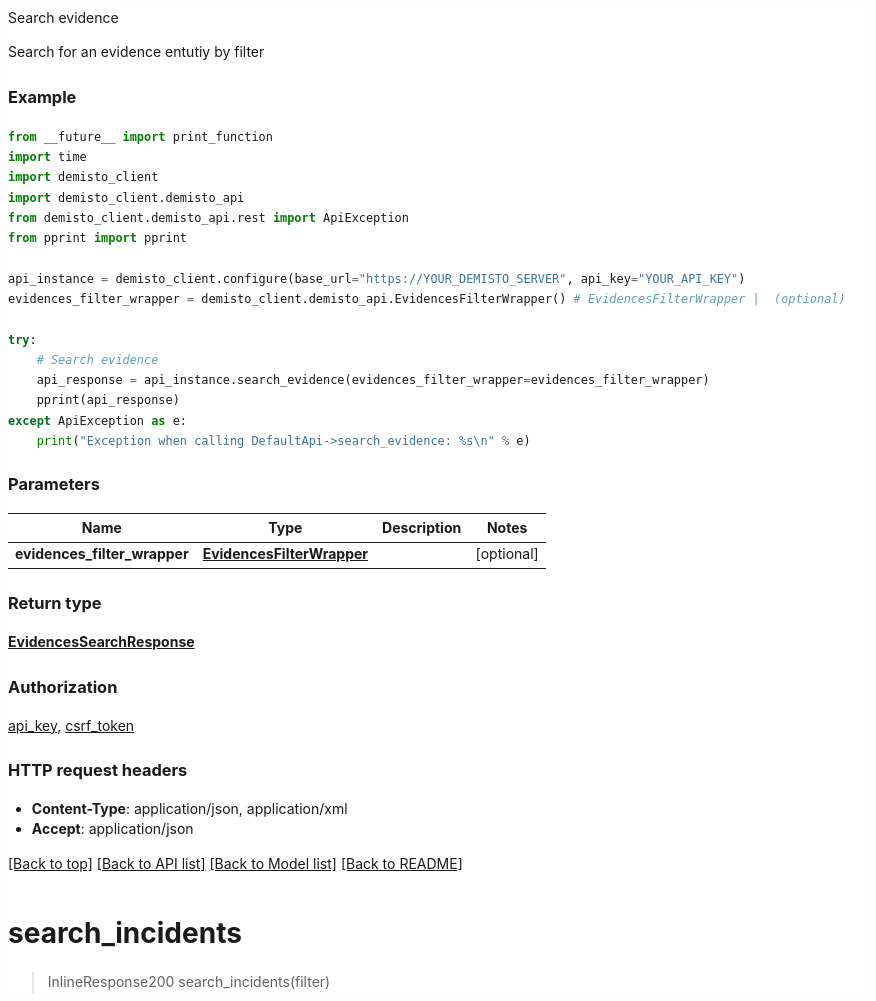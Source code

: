 Search evidence

Search for an evidence entutiy by filter

### Example
```python
from __future__ import print_function
import time
import demisto_client
import demisto_client.demisto_api
from demisto_client.demisto_api.rest import ApiException
from pprint import pprint

api_instance = demisto_client.configure(base_url="https://YOUR_DEMISTO_SERVER", api_key="YOUR_API_KEY")
evidences_filter_wrapper = demisto_client.demisto_api.EvidencesFilterWrapper() # EvidencesFilterWrapper |  (optional)

try:
    # Search evidence
    api_response = api_instance.search_evidence(evidences_filter_wrapper=evidences_filter_wrapper)
    pprint(api_response)
except ApiException as e:
    print("Exception when calling DefaultApi->search_evidence: %s\n" % e)
```

### Parameters

Name | Type | Description  | Notes
------------- | ------------- | ------------- | -------------
 **evidences_filter_wrapper** | [**EvidencesFilterWrapper**](EvidencesFilterWrapper.md)|  | [optional] 

### Return type

[**EvidencesSearchResponse**](EvidencesSearchResponse.md)

### Authorization

[api_key](README.md#api_key), [csrf_token](README.md#csrf_token)

### HTTP request headers

 - **Content-Type**: application/json, application/xml
 - **Accept**: application/json

[[Back to top]](#) [[Back to API list]](README.md#documentation-for-api-endpoints) [[Back to Model list]](README.md#documentation-for-models) [[Back to README]](README.md)

# **search_incidents**
> InlineResponse200 search_incidents(filter)
